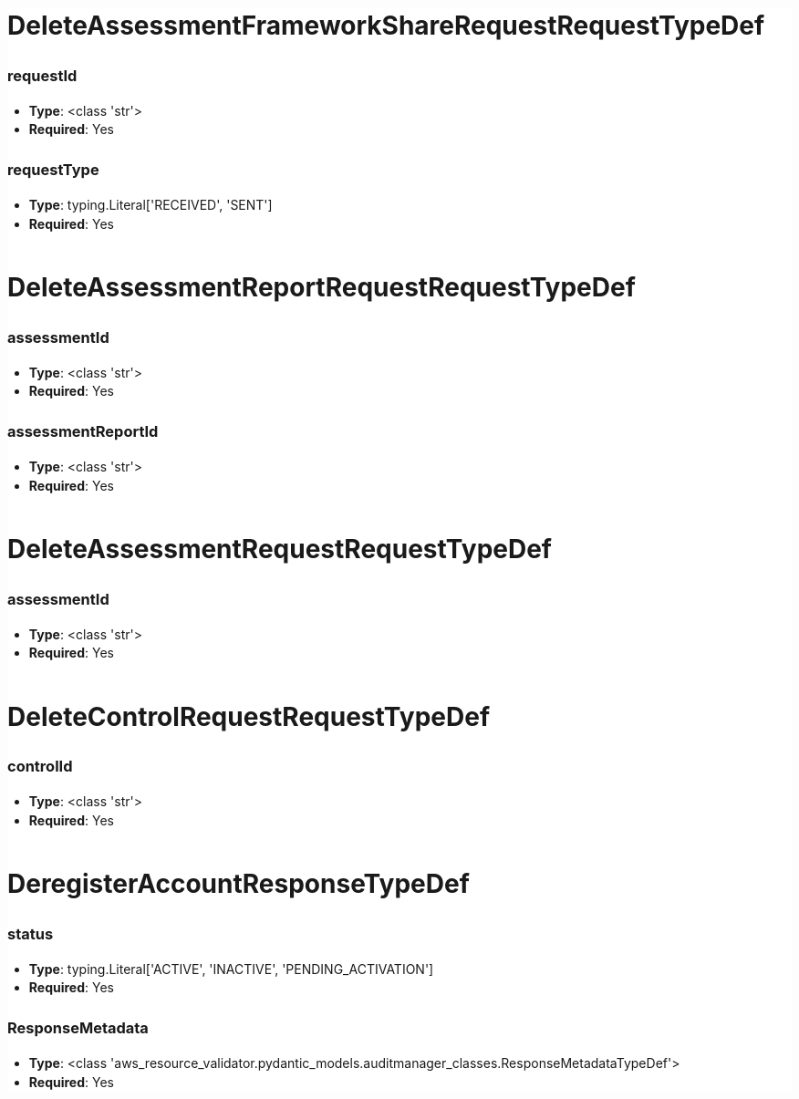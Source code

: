 
# DeleteAssessmentFrameworkShareRequestRequestTypeDef

### requestId
- **Type**: <class 'str'>
- **Required**: Yes

### requestType
- **Type**: typing.Literal['RECEIVED', 'SENT']
- **Required**: Yes


# DeleteAssessmentReportRequestRequestTypeDef

### assessmentId
- **Type**: <class 'str'>
- **Required**: Yes

### assessmentReportId
- **Type**: <class 'str'>
- **Required**: Yes


# DeleteAssessmentRequestRequestTypeDef

### assessmentId
- **Type**: <class 'str'>
- **Required**: Yes


# DeleteControlRequestRequestTypeDef

### controlId
- **Type**: <class 'str'>
- **Required**: Yes


# DeregisterAccountResponseTypeDef

### status
- **Type**: typing.Literal['ACTIVE', 'INACTIVE', 'PENDING_ACTIVATION']
- **Required**: Yes

### ResponseMetadata
- **Type**: <class 'aws_resource_validator.pydantic_models.auditmanager_classes.ResponseMetadataTypeDef'>
- **Required**: Yes
